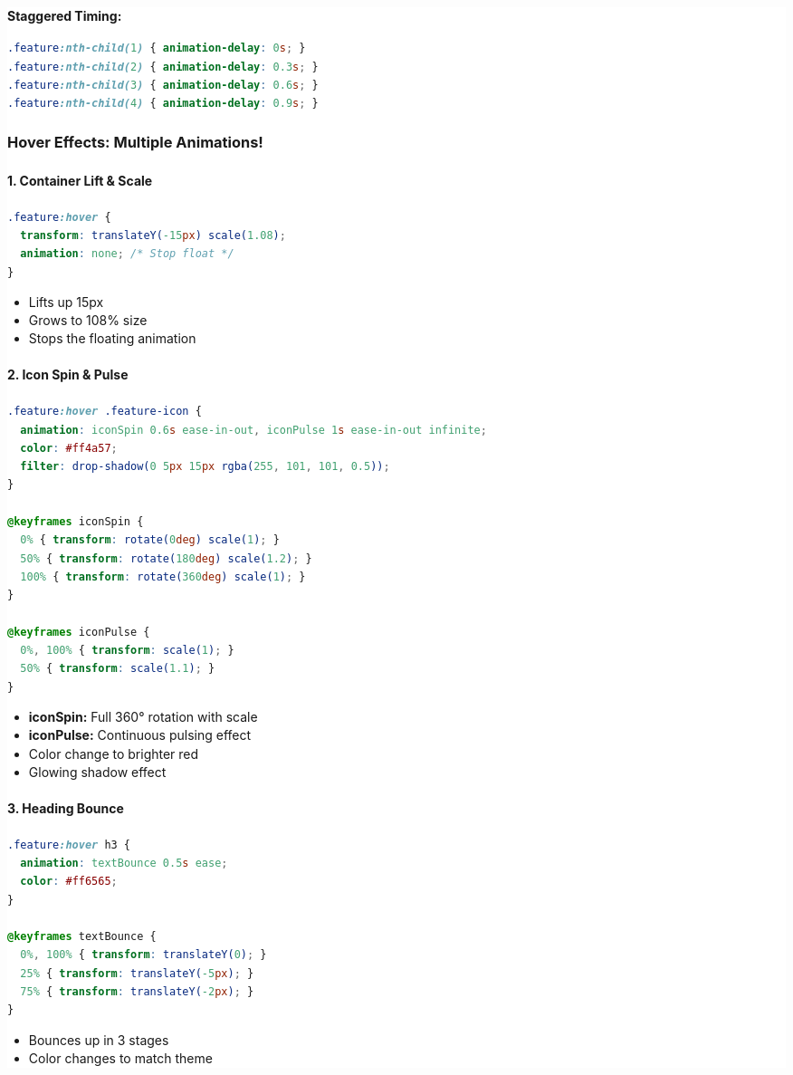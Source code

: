 **Staggered Timing:**
```css
.feature:nth-child(1) { animation-delay: 0s; }
.feature:nth-child(2) { animation-delay: 0.3s; }
.feature:nth-child(3) { animation-delay: 0.6s; }
.feature:nth-child(4) { animation-delay: 0.9s; }
```

### Hover Effects: Multiple Animations!

#### 1. Container Lift & Scale
```css
.feature:hover {
  transform: translateY(-15px) scale(1.08);
  animation: none; /* Stop float */
}
```
- Lifts up 15px
- Grows to 108% size
- Stops the floating animation

#### 2. Icon Spin & Pulse
```css
.feature:hover .feature-icon {
  animation: iconSpin 0.6s ease-in-out, iconPulse 1s ease-in-out infinite;
  color: #ff4a57;
  filter: drop-shadow(0 5px 15px rgba(255, 101, 101, 0.5));
}

@keyframes iconSpin {
  0% { transform: rotate(0deg) scale(1); }
  50% { transform: rotate(180deg) scale(1.2); }
  100% { transform: rotate(360deg) scale(1); }
}

@keyframes iconPulse {
  0%, 100% { transform: scale(1); }
  50% { transform: scale(1.1); }
}
```
- **iconSpin:** Full 360° rotation with scale
- **iconPulse:** Continuous pulsing effect
- Color change to brighter red
- Glowing shadow effect

#### 3. Heading Bounce
```css
.feature:hover h3 {
  animation: textBounce 0.5s ease;
  color: #ff6565;
}

@keyframes textBounce {
  0%, 100% { transform: translateY(0); }
  25% { transform: translateY(-5px); }
  75% { transform: translateY(-2px); }
}
```
- Bounces up in 3 stages
- Color changes to match theme
